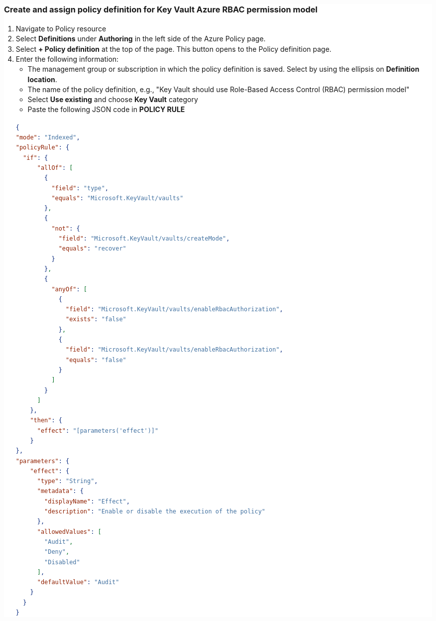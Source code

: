 ### Create and assign policy definition for Key Vault Azure RBAC permission model
1. Navigate to Policy resource
1. Select **Definitions** under **Authoring** in the left side of the Azure Policy page.
1. Select **+ Policy definition** at the top of the page. This button opens to the Policy definition page.
1. Enter the following information:
    - The management group or subscription in which the policy definition is saved. Select by using the ellipsis on **Definition location**.
    - The name of the policy definition, e.g., "Key Vault should use Role-Based Access Control (RBAC) permission model"
    - Select **Use existing** and choose **Key Vault** category
    - Paste the following JSON code in **POLICY RULE** 
    ```json
    {
	"mode": "Indexed",
	"policyRule": {
	  "if": {
		  "allOf": [
			{
			  "field": "type",
			  "equals": "Microsoft.KeyVault/vaults"
			},
			{
			  "not": {
				"field": "Microsoft.KeyVault/vaults/createMode",
				"equals": "recover"
			  }
			},
			{
			  "anyOf": [
				{
				  "field": "Microsoft.KeyVault/vaults/enableRbacAuthorization",
				  "exists": "false"
				},
				{
				  "field": "Microsoft.KeyVault/vaults/enableRbacAuthorization",
				  "equals": "false"
				}
			  ]
			}
		  ]
		},
		"then": {
		  "effect": "[parameters('effect')]"
		}
	},
	"parameters": {
		"effect": {
		  "type": "String",
		  "metadata": {
			"displayName": "Effect",
			"description": "Enable or disable the execution of the policy"
		  },
		  "allowedValues": [
			"Audit",
			"Deny",
			"Disabled"
		  ],
		  "defaultValue": "Audit"
		}
	  }
   }